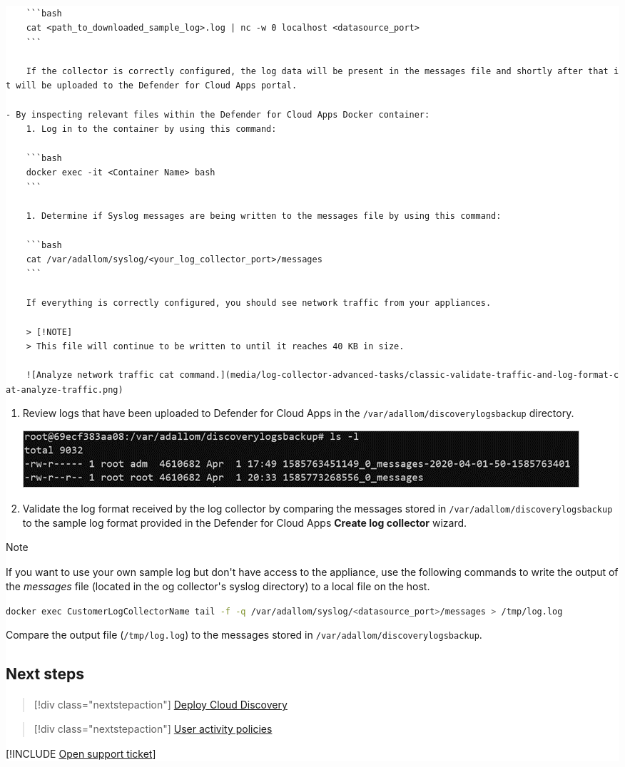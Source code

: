         ```bash
        cat <path_to_downloaded_sample_log>.log | nc -w 0 localhost <datasource_port>
        ```

        If the collector is correctly configured, the log data will be present in the messages file and shortly after that it will be uploaded to the Defender for Cloud Apps portal.

    - By inspecting relevant files within the Defender for Cloud Apps Docker container:
        1. Log in to the container by using this command:

        ```bash
        docker exec -it <Container Name> bash
        ```

        1. Determine if Syslog messages are being written to the messages file by using this command:

        ```bash
        cat /var/adallom/syslog/<your_log_collector_port>/messages
        ```

        If everything is correctly configured, you should see network traffic from your appliances.

        > [!NOTE]
        > This file will continue to be written to until it reaches 40 KB in size.

        ![Analyze network traffic cat command.](media/log-collector-advanced-tasks/classic-validate-traffic-and-log-format-cat-analyze-traffic.png)

1. Review logs that have been uploaded to Defender for Cloud Apps in the `/var/adallom/discoverylogsbackup` directory.

    ![Review uploaded log files.](media/log-collector-advanced-tasks/classic-validate-traffic-and-log-format-review-uploaded-logs.png)

1. Validate the log format received by the log collector by comparing the messages stored in `/var/adallom/discoverylogsbackup` to the sample log format provided in the Defender for Cloud Apps **Create log collector** wizard.

> [!NOTE]
> If you want to use your own sample log but don't have access to the appliance, use the following commands to write the output of the *messages* file (located in the og collector's syslog directory) to a local file on the host.
>
> ```bash
> docker exec CustomerLogCollectorName tail -f -q /var/adallom/syslog/<datasource_port>/messages > /tmp/log.log
> ```
>
> Compare the output file (`/tmp/log.log`) to the messages stored in `/var/adallom/discoverylogsbackup`.

## Next steps

> [!div class="nextstepaction"]
> [Deploy Cloud Discovery](set-up-cloud-discovery.md)

> [!div class="nextstepaction"]
> [User activity policies](user-activity-policies.md)

[!INCLUDE [Open support ticket](includes/support.md)]

